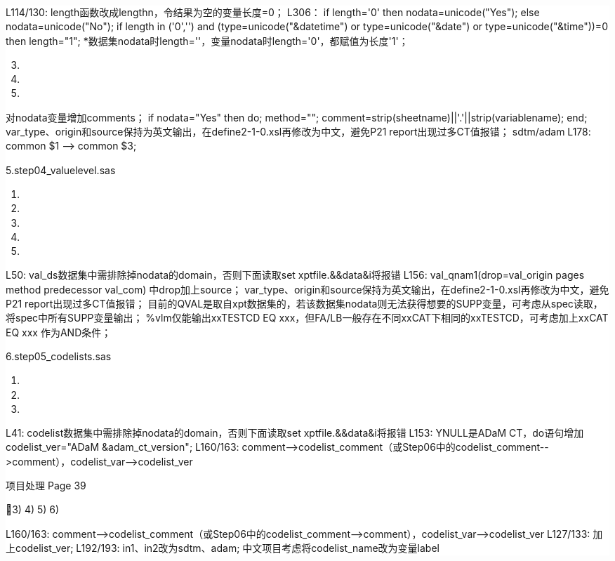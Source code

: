 L114/130: length函数改成lengthn，令结果为空的变量长度=0；
L306：
if length='0' then nodata=unicode("Yes");
else nodata=unicode("No");
if length in ('0','') and (type=unicode("&datetime") or type=unicode("&date") or type=unicode("&time"))=0 then length="1";
*数据集nodata时length=''，变量nodata时length='0'，都赋值为长度'1'；

3)

4)
5)

对nodata变量增加comments；
if nodata="Yes" then do;
method="";
comment=strip(sheetname)||'.'||strip(variablename);
end;
var_type、origin和source保持为英文输出，在define2-1-0.xsl再修改为中文，避免P21 report出现过多CT值报错；
sdtm/adam L178: common $1 --> common $3;

5.step04_valuelevel.sas

1)
2)
3)
4)
5)

L50: val_ds数据集中需排除掉nodata的domain，否则下面读取set xptfile.&&data&i将报错
L156: val_qnam1(drop=val_origin pages method predecessor val_com) 中drop加上source；
var_type、origin和source保持为英文输出，在define2-1-0.xsl再修改为中文，避免P21 report出现过多CT值报错；
目前的QVAL是取自xpt数据集的，若该数据集nodata则无法获得想要的SUPP变量，可考虑从spec读取，将spec中所有SUPP变量输出；
%vlm仅能输出xxTESTCD EQ xxx，但FA/LB一般存在不同xxCAT下相同的xxTESTCD，可考虑加上xxCAT EQ xxx 作为AND条件；

6.step05_codelists.sas

1)
2)
3)

L41: codelist数据集中需排除掉nodata的domain，否则下面读取set xptfile.&&data&i将报错
L153: YNULL是ADaM CT，do语句增加codelist_ver="ADaM &adam_ct_version";
L160/163: comment-->codelist_comment（或Step06中的codelist_comment-->comment），codelist_var-->codelist_ver

项目处理 Page 39

3)
4)
5)
6)

L160/163: comment-->codelist_comment（或Step06中的codelist_comment-->comment），codelist_var-->codelist_ver
L127/133: 加上codelist_ver;
L192/193: in1、in2改为sdtm、adam;
中文项目考虑将codelist_name改为变量label
